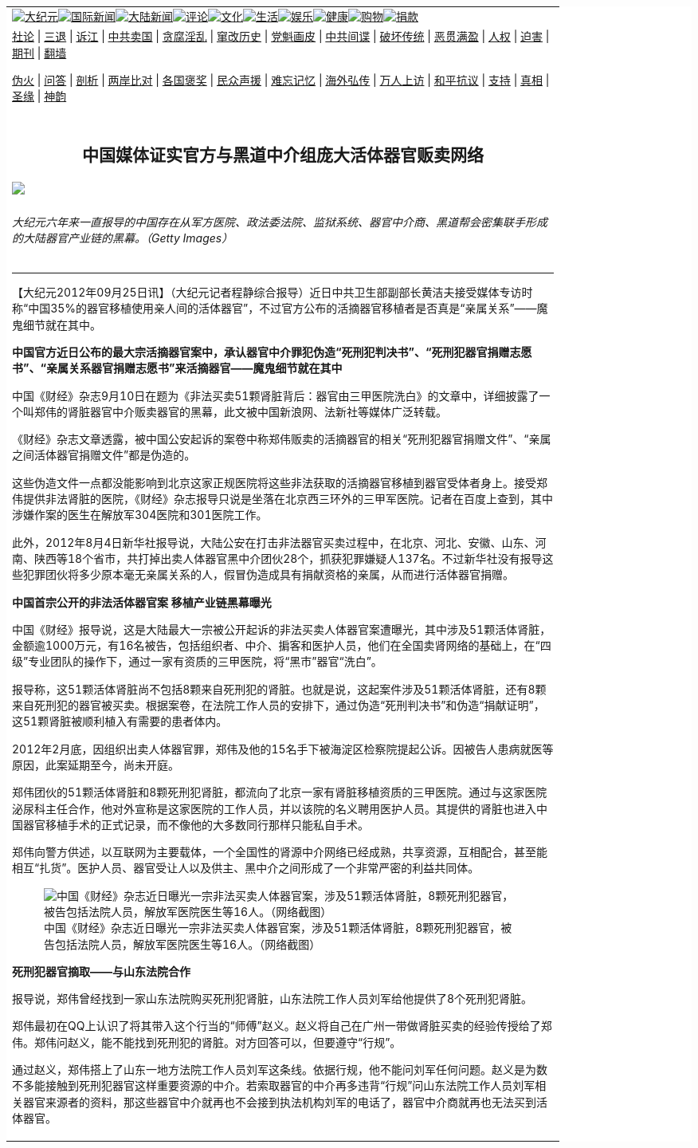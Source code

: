 <a name="1" id="1" target="_blank"></a><span id="1"></span>
<table align=center border="0"><tr><td colspan="2" VALIGN=TOP><a href="/gb/nsc413.md#1"><img src="https://raw.githubusercontent.com/lsouru216/www/master/t/djy/1.jpg" title="大纪元"></a><a href="/gb/n24hr.md#1"><img src="https://raw.githubusercontent.com/lsouru216/www/master/t/djy/3.jpg" title="国际新闻"></a><a href="/gb/nsc413.md#1"><img src="https://raw.githubusercontent.com/lsouru216/www/master/t/djy/4.jpg" title="大陆新闻"></a><a href="/gb/news392.md#1"><img src="https://raw.githubusercontent.com/lsouru216/www/master/t/djy/5.jpg" title="评论"></a><a href="/gb/news2007.md#1"><img src="https://raw.githubusercontent.com/lsouru216/www/master/t/djy/6.jpg" title="文化"></a><a href="/gb/news2008.md#1"><img src="https://raw.githubusercontent.com/lsouru216/www/master/t/djy/7.jpg" title="生活"></a><a href="/gb/ncyule.md#1"><img src="https://raw.githubusercontent.com/lsouru216/www/master/t/djy/8.jpg" title="娱乐"></a><a href="/gb/nsc1002.md#1"><img src="https://raw.githubusercontent.com/lsouru216/www/master/t/djy/9.jpg" title="健康"><a href="https://www.youlucky.com"><img src="https://raw.githubusercontent.com/lsouru216/www/master/t/djy/10.jpg" title="购物"></a><a href="https://donate.epochtimes.com/?utm_medium=epochtimes&utm_source=referral&utm_campaign=donate_button_djyarticleheader"><img src="https://raw.githubusercontent.com/lsouru216/www/master/t/djy/12.jpg" title="捐款"></a></td></tr>
<tr><td colspan="2" VALIGN=TOP><a target="_blank" href="/gb/9p.md#1">社论</a> | <a target="_blank" href="/gb/nf5657.md#1">三退</a> | <a target="_blank" href="/gb/nf6124.md#1">诉江</a> | <a target="_blank" href="/gb/nf1176117.md#1">中共卖国</a> | <a target="_blank" href="/gb/nf5773.md#1">贪腐淫乱</a> | <a target="_blank" href="/gb/nf1176115.md#1">窜改历史</a> | <a target="_blank" href="/gb/nf1176107.md#1">党魁画皮</a> | <a target="_blank" href="/gb/nf1320400.md#1">中共间谍</a> | <a target="_blank" href="/gb/nf1176114.md#1">破坏传统</a> | <a target="_blank" href="https://github.com/lsouru216/ntdtv/blob/master/gb/prog447_1.md#1">恶贯满盈</a> | <a target="_blank" href="/gb/ncid278.md#1">人权</a> | <a target="_blank" href="/gb/nf1176111.md#1">迫害</a> | <a target="_blank" href="https://gitlab.com/szzdlab/mh-qikan/blob/master/README.md#1">期刊</a> | <a target="_blank" href="https://github.com/bannedbook/fanqiang/wiki">翻墙</a></p><p><a target="_blank" href="/gb/nf5562.md#1">伪火</a> | <a target="_blank" href="/gb/nf4378.md#1">问答</a> | <a target="_blank" href="/gb/nf5792.md#1">剖析</a> | <a target="_blank" href="/gb/nf5735.md#1">两岸比对</a> | <a target="_blank" href="/gb/nf6119.md#1">各国褒奖</a> | <a target="_blank" href="/gb/nf6120.md#1">民众声援</a> | <a target="_blank" href="/gb/nf1188594.md#1">难忘记忆</a> | <a target="_blank" href="/gb/nf3180.md#1">海外弘传</a> | <a target="_blank" href="/gb/nf5410.md#1">万人上访</a> | <a target="_blank" href="https://github.com/lsouru216/ntdtv/blob/master/gb/prog1530_1.md#1">和平抗议</a> | <a target="_blank" href="/gb/nf4386.md#1">支持</a> | <a target="_blank" href="/gb/nf4389.md#1">真相</a> | <a target="_blank" href="/gb/nf5790.md#1">圣缘</a> | <a target="_blank" href="/gb/nf4786.md#1">神韵</a></td></tr>
<tr><td VALIGN=TOP width="626"><h2 align=center>中国媒体证实官方与黑道中介组庞大活体器官贩卖网络</h2>
<img width="600" src="https://i.epochtimes.com/assets/uploads/2012/09/1209221236161657.jpg" />
<h6>大纪元六年来一直报导的中国存在从军方医院、政法委法院、监狱系统、器官中介商、黑道帮会密集联手形成的大陆器官产业链的黑幕。（Getty Images）
</h6>
<hr>
<p>【大纪元2012年09月25日讯】（大纪元记者程静综合报导）近日中共卫生部副部长<ahref="/gb/tag/%E9%BB%84%E6%B4%81%E5%A4%AB.md#1">黄洁夫</a>接受媒体专访时称“中国35%的<ahref="/gb/tag/%E5%99%A8%E5%AE%98%E7%A7%BB%E6%A4%8D.md#1">器官移植</a>使用亲人间的活体器官”，不过官方公布的<ahref="/gb/tag/%E6%B4%BB%E6%91%98%E5%99%A8%E5%AE%98.md#1">活摘器官</a>移植者是否真是“亲属关系”——魔鬼细节就在其中。</p>
<p><B>中国官方近日公布的最大宗<ahref="/gb/tag/%E6%B4%BB%E6%91%98%E5%99%A8%E5%AE%98.md#1">活摘器官</a>案中，承认器官中介罪犯伪造“死刑犯判决书”、“死刑犯器官捐赠志愿书”、“亲属关系器官捐赠志愿书”来活摘器官——魔鬼细节就在其中</B></p>
<p>中国《财经》杂志9月10日在题为《非法买卖51颗肾脏背后：器官由三甲医院洗白》的文章中，详细披露了一个叫郑伟的肾脏器官中介贩卖器官的黑幕，此文被中国新浪网、法新社等媒体广泛转载。</p>
<p>《财经》杂志文章透露，被中国公安起诉的案卷中称郑伟贩卖的活摘器官的相关“死刑犯器官捐赠文件”、“亲属之间活体器官捐赠文件”都是伪造的。</p>
<p>这些伪造文件一点都没能影响到北京这家正规医院将这些非法获取的活摘<ahref="/gb/tag/%E5%99%A8%E5%AE%98%E7%A7%BB%E6%A4%8D.md#1">器官移植</a>到器官受体者身上。接受郑伟提供非法肾脏的医院，《财经》杂志报导只说是坐落在北京西三环外的三甲军医院。记者在百度上查到，其中涉嫌作案的医生在解放军304医院和301医院工作。</p>
<p>此外，2012年8月4日新华社报导说，大陆公安在打击非法器官买卖过程中，在北京、河北、安徽、山东、河南、陕西等18个省市，共打掉出卖人体器官黑中介团伙28个，抓获犯罪嫌疑人137名。不过新华社没有报导这些犯罪团伙将多少原本毫无亲属关系的人，假冒伪造成具有捐献资格的亲属，从而进行活体器官捐赠。</p>
<p><b>中国首宗公开的非法活体器官案 移植产业链黑幕曝光</b></p>
<p>中国《财经》报导说，这是大陆最大一宗被公开起诉的非法买卖人体器官案遭曝光，其中涉及51颗活体肾脏，金额逾1000万元，有16名被告，包括组织者、中介、掮客和医护人员，他们在全国卖肾网络的基础上，在“四级”专业团队的操作下，通过一家有资质的三甲医院，将“黑市”器官“洗白”。</p>
<p>报导称，这51颗活体肾脏尚不包括8颗来自死刑犯的肾脏。也就是说，这起案件涉及51颗活体肾脏，还有8颗来自死刑犯的器官被买卖。根据案卷，在法院工作人员的安排下，通过伪造“死刑判决书”和伪造“捐献证明”，这51颗肾脏被顺利植入有需要的患者体内。</p>
<p>2012年2月底，因组织出卖人体器官罪，郑伟及他的15名手下被海淀区检察院提起公诉。因被告人患病就医等原因，此案延期至今，尚未开庭。</p>
<p>郑伟团伙的51颗活体肾脏和8颗死刑犯肾脏，都流向了北京一家有肾脏移植资质的三甲医院。通过与这家医院泌尿科主任合作，他对外宣称是这家医院的工作人员，并以该院的名义聘用医护人员。其提供的肾脏也进入中国器官移植手术的正式记录，而不像他的大多数同行那样只能私自手术。</p>
<p>郑伟向警方供述，以互联网为主要载体，一个全国性的肾源中介网络已经成熟，共享资源，互相配合，甚至能相互“扎货”。医护人员、器官受让人以及供主、黑中介之间形成了一个非常严密的利益共同体。</p>
<figure id="attachment_6630574" style="width: 600px" class="wp-caption aligncenter"><img src="https://i.epochtimes.com/assets/uploads/2012/09/1209221239121657-600x642.jpg" alt="中国《财经》杂志近日曝光一宗非法买卖人体器官案，涉及51颗活体肾脏，8颗死刑犯器官，被告包括法院人员，解放军医院医生等16人。（网络截图）" title="中国《财经》杂志近日曝光一宗非法买卖人体器官案，涉及51颗活体肾脏，8颗死刑犯器官，被告包括法院人员，解放军医院医生等16人。（网络截图）" width="600" b="642"
	class="size-large wp-image-6630574" /></a><figcaption class="wp-caption-text">中国《财经》杂志近日曝光一宗非法买卖人体器官案，涉及51颗活体肾脏，8颗死刑犯器官，被告包括法院人员，解放军医院医生等16人。（网络截图）</figcaption></figure>
<p><b>死刑犯器官摘取——与山东法院合作</b></p>
<p>报导说，郑伟曾经找到一家山东法院购买死刑犯肾脏，山东法院工作人员刘军给他提供了8个死刑犯肾脏。</p>
<p>郑伟最初在QQ上认识了将其带入这个行当的“师傅”赵义。赵义将自己在广州一带做肾脏买卖的经验传授给了郑伟。郑伟问赵义，能不能找到死刑犯的肾脏。对方回答可以，但要遵守“行规”。</p>
<p>通过赵义，郑伟搭上了山东一地方法院工作人员刘军这条线。依据行规，他不能问刘军任何问题。赵义是为数不多能接触到死刑犯器官这样重要资源的中介。若索取器官的中介再多违背“行规”问山东法院工作人员刘军相关器官来源者的资料，那这些器官中介就再也不会接到执法机构刘军的电话了，器官中介商就再也无法买到活体器官。</p>